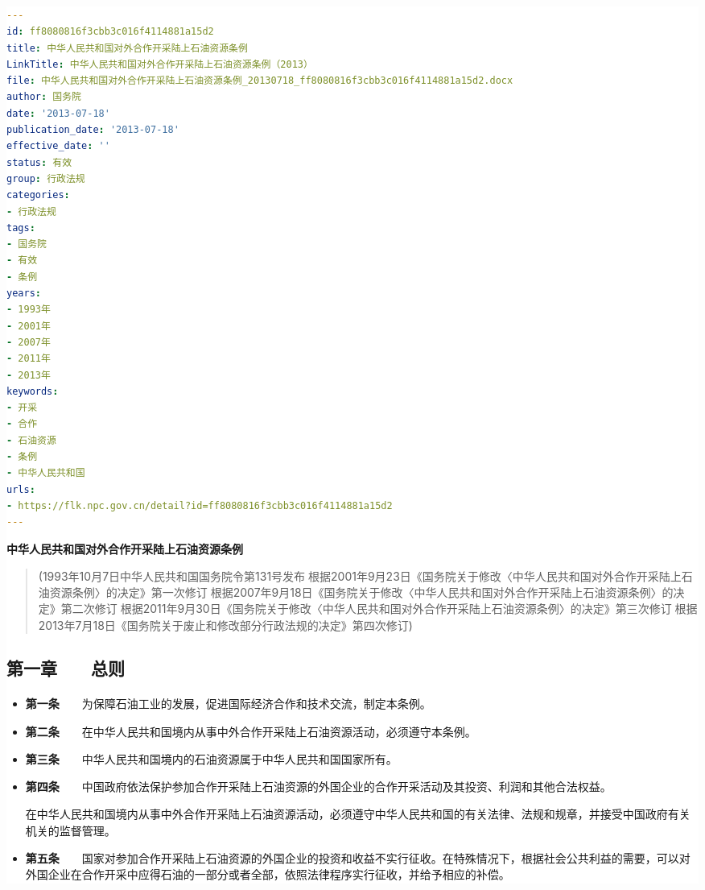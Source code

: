 ```yaml
---
id: ff8080816f3cbb3c016f4114881a15d2
title: 中华人民共和国对外合作开采陆上石油资源条例
LinkTitle: 中华人民共和国对外合作开采陆上石油资源条例（2013）
file: 中华人民共和国对外合作开采陆上石油资源条例_20130718_ff8080816f3cbb3c016f4114881a15d2.docx
author: 国务院
date: '2013-07-18'
publication_date: '2013-07-18'
effective_date: ''
status: 有效
group: 行政法规
categories:
- 行政法规
tags:
- 国务院
- 有效
- 条例
years:
- 1993年
- 2001年
- 2007年
- 2011年
- 2013年
keywords:
- 开采
- 合作
- 石油资源
- 条例
- 中华人民共和国
urls:
- https://flk.npc.gov.cn/detail?id=ff8080816f3cbb3c016f4114881a15d2
---
```


**中华人民共和国对外合作开采陆上石油资源条例**

> (1993年10月7日中华人民共和国国务院令第131号发布 根据2001年9月23日《国务院关于修改〈中华人民共和国对外合作开采陆上石油资源条例〉的决定》第一次修订 根据2007年9月18日《国务院关于修改〈中华人民共和国对外合作开采陆上石油资源条例〉的决定》第二次修订 根据2011年9月30日《国务院关于修改〈中华人民共和国对外合作开采陆上石油资源条例〉的决定》第三次修订 根据2013年7月18日《国务院关于废止和修改部分行政法规的决定》第四次修订)

## 第一章　　总则

- **第一条**　　为保障石油工业的发展，促进国际经济合作和技术交流，制定本条例。

- **第二条**　　在中华人民共和国境内从事中外合作开采陆上石油资源活动，必须遵守本条例。

- **第三条**　　中华人民共和国境内的石油资源属于中华人民共和国国家所有。

- **第四条**　　中国政府依法保护参加合作开采陆上石油资源的外国企业的合作开采活动及其投资、利润和其他合法权益。

  在中华人民共和国境内从事中外合作开采陆上石油资源活动，必须遵守中华人民共和国的有关法律、法规和规章，并接受中国政府有关机关的监督管理。

- **第五条**　　国家对参加合作开采陆上石油资源的外国企业的投资和收益不实行征收。在特殊情况下，根据社会公共利益的需要，可以对外国企业在合作开采中应得石油的一部分或者全部，依照法律程序实行征收，并给予相应的补偿。
